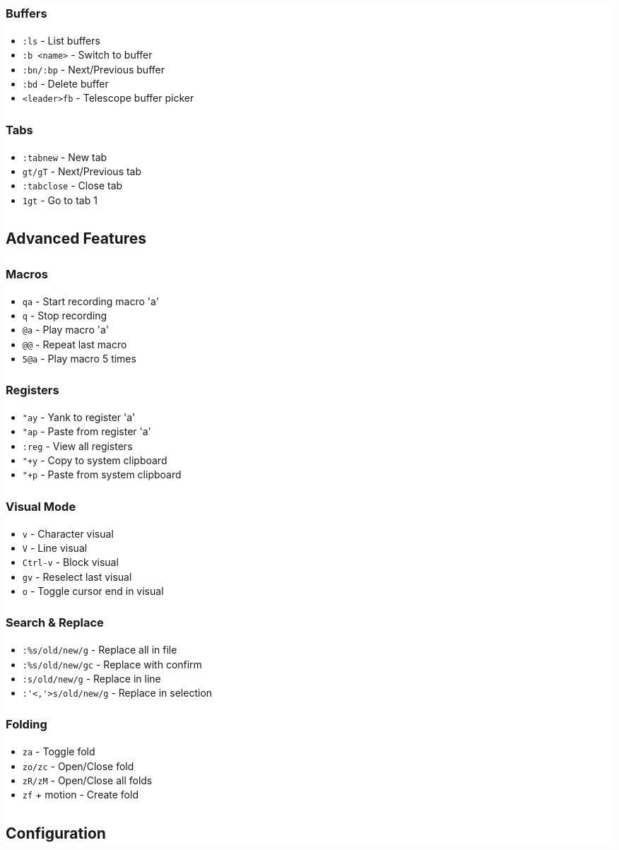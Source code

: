 ### Buffers
- `:ls` - List buffers
- `:b <name>` - Switch to buffer
- `:bn/:bp` - Next/Previous buffer
- `:bd` - Delete buffer
- `<leader>fb` - Telescope buffer picker

### Tabs
- `:tabnew` - New tab
- `gt/gT` - Next/Previous tab
- `:tabclose` - Close tab
- `1gt` - Go to tab 1

## Advanced Features

### Macros
- `qa` - Start recording macro 'a'
- `q` - Stop recording
- `@a` - Play macro 'a'
- `@@` - Repeat last macro
- `5@a` - Play macro 5 times

### Registers
- `"ay` - Yank to register 'a'
- `"ap` - Paste from register 'a'
- `:reg` - View all registers
- `"+y` - Copy to system clipboard
- `"+p` - Paste from system clipboard

### Visual Mode
- `v` - Character visual
- `V` - Line visual
- `Ctrl-v` - Block visual
- `gv` - Reselect last visual
- `o` - Toggle cursor end in visual

### Search & Replace
- `:%s/old/new/g` - Replace all in file
- `:%s/old/new/gc` - Replace with confirm
- `:s/old/new/g` - Replace in line
- `:'<,'>s/old/new/g` - Replace in selection

### Folding
- `za` - Toggle fold
- `zo/zc` - Open/Close fold
- `zR/zM` - Open/Close all folds
- `zf` + motion - Create fold

## Configuration
